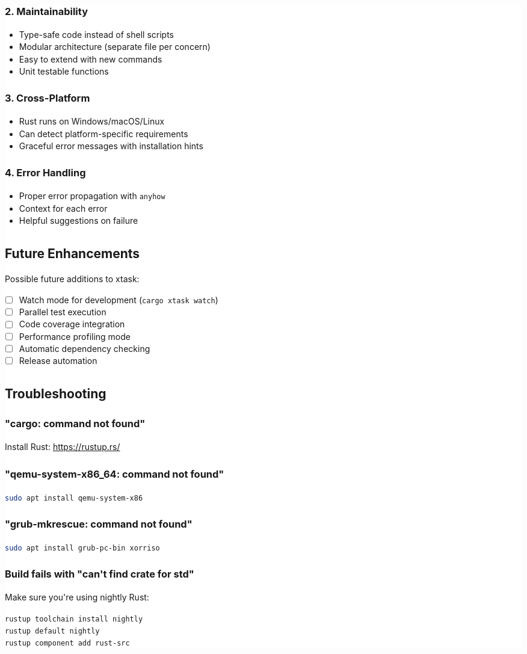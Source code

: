 ### 2. Maintainability
- Type-safe code instead of shell scripts
- Modular architecture (separate file per concern)
- Easy to extend with new commands
- Unit testable functions

### 3. Cross-Platform
- Rust runs on Windows/macOS/Linux
- Can detect platform-specific requirements
- Graceful error messages with installation hints

### 4. Error Handling
- Proper error propagation with `anyhow`
- Context for each error
- Helpful suggestions on failure

## Future Enhancements

Possible future additions to xtask:

- [ ] Watch mode for development (`cargo xtask watch`)
- [ ] Parallel test execution
- [ ] Code coverage integration
- [ ] Performance profiling mode
- [ ] Automatic dependency checking
- [ ] Release automation

## Troubleshooting

### "cargo: command not found"
Install Rust: https://rustup.rs/

### "qemu-system-x86_64: command not found"
```bash
sudo apt install qemu-system-x86
```

### "grub-mkrescue: command not found"
```bash
sudo apt install grub-pc-bin xorriso
```

### Build fails with "can't find crate for std"
Make sure you're using nightly Rust:
```bash
rustup toolchain install nightly
rustup default nightly
rustup component add rust-src
```
